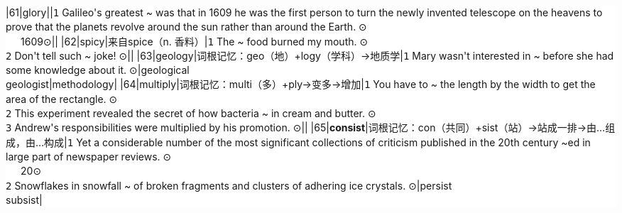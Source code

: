 |61|<font title="[ˈglɔːri]" onclick="alert('[ˈglɔːri]')">glory</font>||<kbd title="n. 光荣，荣誉；荣耀的事" onclick="alert('n. 光荣，荣誉；荣耀的事')">1</kbd> Galileo's greatest ~ was that in 1609 he was the first person to turn the newly invented telescope on the heavens to prove that the planets revolve around the sun rather than around the Earth. <font title="伽利略最光辉的业绩是他在" onclick="alert('伽利略最光辉的业绩是他在')">⊙</font><br />&emsp;&ensp;1609<font title="年第一个把新发明的望远镜对准天空，以证实行星是围绕太阳旋转而不是围绕地球旋转。" onclick="alert('年第一个把新发明的望远镜对准天空，以证实行星是围绕太阳旋转而不是围绕地球旋转。')">⊙</font>||
|62|<font title="[ˈspaɪsi]" onclick="alert('[ˈspaɪsi]')">spicy</font>|来自spice（n. 香料）|<kbd title="a. ① 味道浓厚的；辛辣的；香的；多香料的" onclick="alert('a. ① 味道浓厚的；辛辣的；香的；多香料的')">1</kbd> The ~ food burned my mouth. <font title="这种辛辣食品让我的嘴发烫。" onclick="alert('这种辛辣食品让我的嘴发烫。')">⊙</font><br /><kbd title="② 有刺激性的；有趣味的（尤指有些猥亵或丑事成分的）" onclick="alert('② 有刺激性的；有趣味的（尤指有些猥亵或丑事成分的）')">2</kbd> Don't tell such ~ joke! <font title="别讲这种下流笑话！" onclick="alert('别讲这种下流笑话！')">⊙</font>||
|63|<font title="[dʒɪˈɒlədʒi]" onclick="alert('[dʒɪˈɒlədʒi]')">geology</font>|词根记忆：geo（地）+logy（学科）→地质学|<kbd title="n. 地质（学）" onclick="alert('n. 地质（学）')">1</kbd> Mary wasn't interested in ~ before she had some knowledge about it. <font title="玛丽在了解地质学之前，对它并不感兴趣。" onclick="alert('玛丽在了解地质学之前，对它并不感兴趣。')">⊙</font>|<font title="（a. 地质的）" onclick="alert('（a. 地质的）')">geological</font><br /><font title="（n. 地质学家）" onclick="alert('（n. 地质学家）')">geologist</font>|<font title="（n. 方法学，方法论）" onclick="alert('（n. 方法学，方法论）')">methodology</font>|
|64|<font title="[ˈmʌltɪplaɪ]" onclick="alert('[ˈmʌltɪplaɪ]')">multiply</font>|词根记忆：multi（多）+ply→变多→增加|<kbd title="v. ① (by)乘，使相乘" onclick="alert('v. ① (by)乘，使相乘')">1</kbd> You have to ~ the length by the width to get the area of the rectangle. <font title="你只需把长和宽相乘，就可得到长方形的面积。" onclick="alert('你只需把长和宽相乘，就可得到长方形的面积。')">⊙</font><br /><kbd title="② 繁殖" onclick="alert('② 繁殖')">2</kbd> This experiment revealed the secret of how bacteria ~ in cream and butter. <font title="这一试验揭示了细菌在奶油和黄油中繁殖的奥秘。" onclick="alert('这一试验揭示了细菌在奶油和黄油中繁殖的奥秘。')">⊙</font><br /><kbd title="③ （使）倍增，增加" onclick="alert('③ （使）倍增，增加')">3</kbd> Andrew's responsibilities were multiplied by his promotion. <font title="升职后，安德鲁的责任也随之倍增了。" onclick="alert('升职后，安德鲁的责任也随之倍增了。')">⊙</font>||
|65|<b title="[kənˈsɪst]" onclick="alert('[kənˈsɪst]')">consist</b>|词根记忆：con（共同）+sist（站）→站成一排→由…组成，由…构成|<kbd title="v. ① （in）在于，存在于" onclick="alert('v. ① （in）在于，存在于')">1</kbd> Yet a considerable number of the most significant collections of criticism published in the 20th century ~ed in large part of newspaper reviews. <font title="然而，在" onclick="alert('然而，在')">⊙</font><br />&emsp;&ensp;20<font title="世纪出版的大量最重要的评论文集中，很大一部分是报纸评论。" onclick="alert('世纪出版的大量最重要的评论文集中，很大一部分是报纸评论。')">⊙</font><br /><kbd title="② (of)由…组成，由…构成" onclick="alert('② (of)由…组成，由…构成')">2</kbd> Snowflakes in snowfall ~ of broken fragments and clusters of adhering ice crystals. <font title="下雪时的雪花由破碎的冰晶和大量粘在一起的冰晶组成。" onclick="alert('下雪时的雪花由破碎的冰晶和大量粘在一起的冰晶组成。')">⊙</font>|<font title="（vi. 坚持）" onclick="alert('（vi. 坚持）')">persist</font><br /><font title="（vi. 生存）" onclick="alert('（vi. 生存）')">subsist</font>|